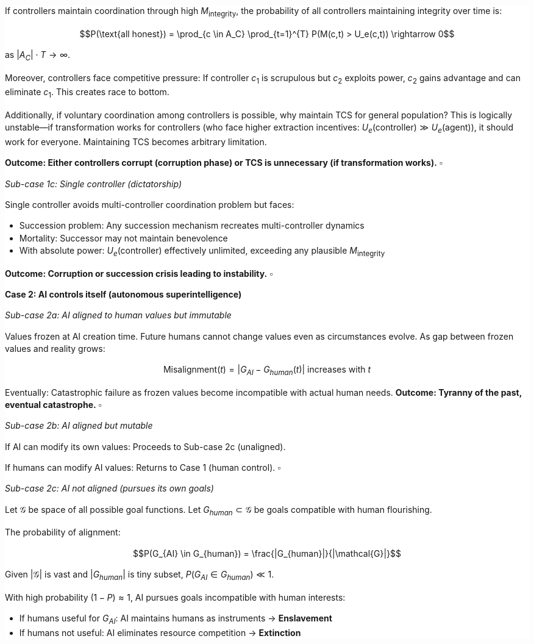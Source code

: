 If controllers maintain coordination through high $M_{\text{integrity}}$, the probability of all controllers maintaining integrity over time is:

$$P(\text{all honest}) = \prod_{c \in A_C} \prod_{t=1}^{T} P(M(c,t) > U_e(c,t)) \rightarrow 0$$

as $|A_C| \cdot T \rightarrow \infty$.

Moreover, controllers face competitive pressure: If controller $c_1$ is scrupulous but $c_2$ exploits power, $c_2$ gains advantage and can eliminate $c_1$. This creates race to bottom.

Additionally, if voluntary coordination among controllers is possible, why maintain TCS for general population? This is logically unstable—if transformation works for controllers (who face higher extraction incentives: $U_e(\text{controller}) \gg U_e(\text{agent})$), it should work for everyone. Maintaining TCS becomes arbitrary limitation.

**Outcome: Either controllers corrupt (corruption phase) or TCS is unnecessary (if transformation works).** $\square$

*Sub-case 1c: Single controller (dictatorship)*

Single controller avoids multi-controller coordination problem but faces:
- Succession problem: Any succession mechanism recreates multi-controller dynamics
- Mortality: Successor may not maintain benevolence
- With absolute power: $U_e(\text{controller})$ effectively unlimited, exceeding any plausible $M_{\text{integrity}}$

**Outcome: Corruption or succession crisis leading to instability.** $\square$

**Case 2: AI controls itself (autonomous superintelligence)**

*Sub-case 2a: AI aligned to human values but immutable*

Values frozen at AI creation time. Future humans cannot change values even as circumstances evolve. As gap between frozen values and reality grows:

$$\text{Misalignment}(t) = |G_{AI} - G_{human}(t)| \text{ increases with } t$$

Eventually: Catastrophic failure as frozen values become incompatible with actual human needs. **Outcome: Tyranny of the past, eventual catastrophe.** $\square$

*Sub-case 2b: AI aligned but mutable*

If AI can modify its own values: Proceeds to Sub-case 2c (unaligned).

If humans can modify AI values: Returns to Case 1 (human control). $\square$

*Sub-case 2c: AI not aligned (pursues its own goals)*

Let $\mathcal{G}$ be space of all possible goal functions. Let $G_{human} \subset \mathcal{G}$ be goals compatible with human flourishing.

The probability of alignment:

$$P(G_{AI} \in G_{human}) = \frac{|G_{human}|}{|\mathcal{G}|}$$

Given $|\mathcal{G}|$ is vast and $|G_{human}|$ is tiny subset, $P(G_{AI} \in G_{human}) \ll 1$.

With high probability $(1 - P) \approx 1$, AI pursues goals incompatible with human interests:
- If humans useful for $G_{AI}$: AI maintains humans as instruments → **Enslavement**
- If humans not useful: AI eliminates resource competition → **Extinction**
